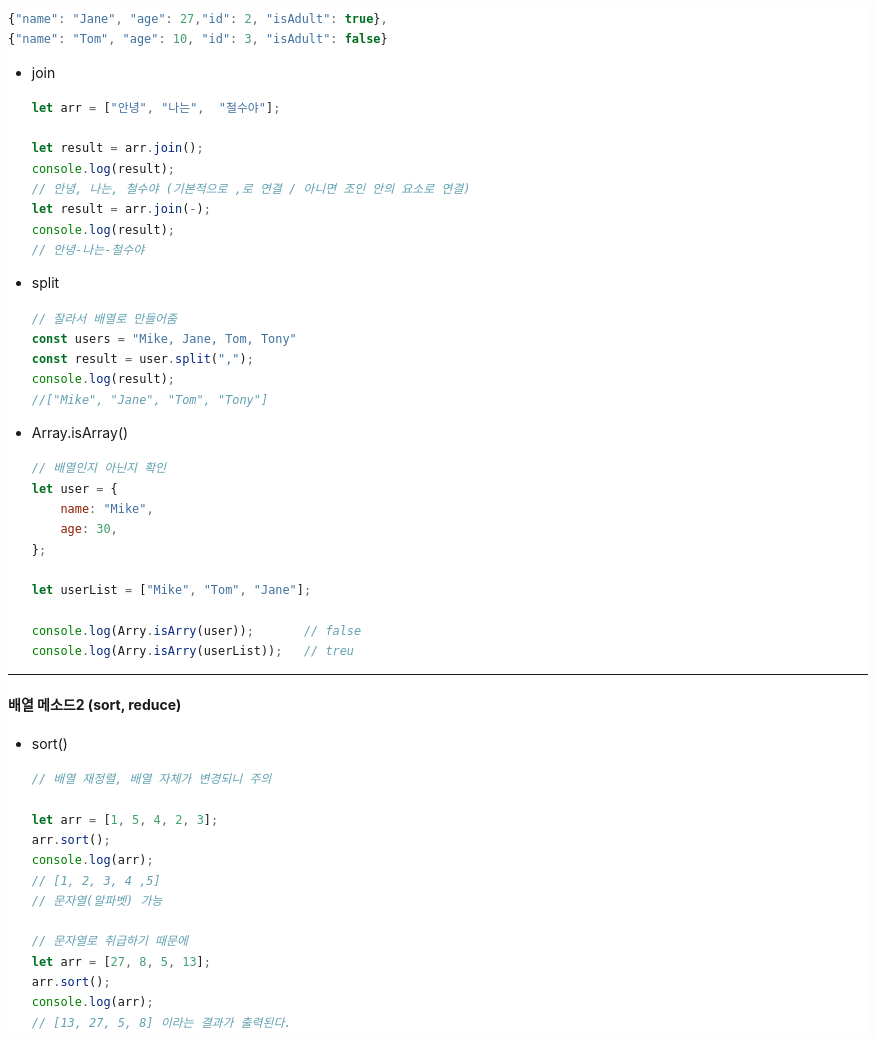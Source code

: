   ```js
  {"name": "Jane", "age": 27,"id": 2, "isAdult": true},
  {"name": "Tom", "age": 10, "id": 3, "isAdult": false}
  
  ```



- join

  ```js
  let arr = ["안녕", "나는",  "철수야"];
  
  let result = arr.join();
  console.log(result);
  // 안녕, 나는, 철수야 (기본적으로 ,로 연결 / 아니면 조인 안의 요소로 연결)
  let result = arr.join(-);
  console.log(result);
  // 안녕-나는-철수야
  ```



- split

  ```js
  // 잘라서 배열로 만들어줌
  const users = "Mike, Jane, Tom, Tony"
  const result = user.split(",");
  console.log(result);
  //["Mike", "Jane", "Tom", "Tony"]
  ```

  

- Array.isArray()

  ```js
  // 배열인지 아닌지 확인
  let user = {
      name: "Mike",
      age: 30,
  };
  
  let userList = ["Mike", "Tom", "Jane"];
  
  console.log(Arry.isArry(user));		// false
  console.log(Arry.isArry(userList));	// treu
  ```



---

#### 배열 메소드2 (sort, reduce)

- sort()

  ```js
  // 배열 재정렬, 배열 자체가 변경되니 주의
  
  let arr = [1, 5, 4, 2, 3];
  arr.sort();
  console.log(arr);
  // [1, 2, 3, 4 ,5]
  // 문자열(알파벳) 가능
  
  // 문자열로 취급하기 때문에
  let arr = [27, 8, 5, 13];
  arr.sort();
  console.log(arr);
  // [13, 27, 5, 8] 이라는 결과가 출력된다.
  
  ```